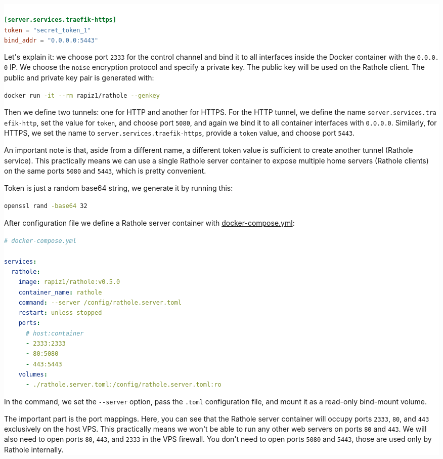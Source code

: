 ```toml

[server.services.traefik-https]
token = "secret_token_1"
bind_addr = "0.0.0.0:5443"
```

Let's explain it: we choose port `2333` for the control channel and bind it to all interfaces inside the Docker container with the `0.0.0.0` IP. We choose the `noise` encryption protocol and specify a private key. The public key will be used on the Rathole client. The public and private key pair is generated with:

```bash
docker run -it --rm rapiz1/rathole --genkey
```

Then we define two tunnels: one for HTTP and another for HTTPS. For the HTTP tunnel, we define the name `server.services.traefik-http`, set the value for `token`, and choose port `5080`, and again we bind it to all container interfaces with `0.0.0.0`. Similarly, for HTTPS, we set the name to `server.services.traefik-https`, provide a `token` value, and choose port `5443`.

An important note is that, aside from a different name, a different token value is sufficient to create another tunnel (Rathole service). This practically means we can use a single Rathole server container to expose multiple home servers (Rathole clients) on the same ports `5080` and `5443`, which is pretty convenient.

Token is just a random base64 string, we generate it by running this:

```bash
openssl rand -base64 32
```

After configuration file we define a Rathole server container with [docker-compose.yml](https://github.com/nemanjam/rathole-server/blob/5226ff53992abe930302098677a570151ebff927/docker-compose.yml):

```yml
# docker-compose.yml

services:
  rathole:
    image: rapiz1/rathole:v0.5.0
    container_name: rathole
    command: --server /config/rathole.server.toml
    restart: unless-stopped
    ports:
      # host:container
      - 2333:2333
      - 80:5080
      - 443:5443
    volumes:
      - ./rathole.server.toml:/config/rathole.server.toml:ro
```

In the command, we set the `--server` option, pass the `.toml` configuration file, and mount it as a read-only bind-mount volume.

The important part is the port mappings. Here, you can see that the Rathole server container will occupy ports `2333`, `80`, and `443` exclusively on the host VPS. This practically means we won't be able to run any other web servers on ports `80` and `443`. We will also need to open ports `80`, `443`, and `2333` in the VPS firewall. You don't need to open ports `5080` and `5443`, those are used only by Rathole internally.
